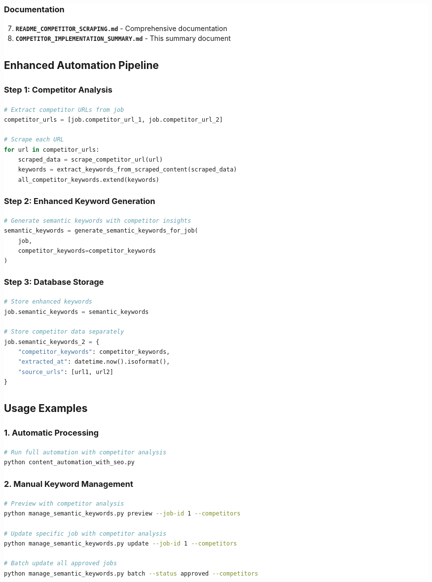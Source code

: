 ### Documentation
7. **`README_COMPETITOR_SCRAPING.md`** - Comprehensive documentation
8. **`COMPETITOR_IMPLEMENTATION_SUMMARY.md`** - This summary document

## Enhanced Automation Pipeline

### Step 1: Competitor Analysis
```python
# Extract competitor URLs from job
competitor_urls = [job.competitor_url_1, job.competitor_url_2]

# Scrape each URL
for url in competitor_urls:
    scraped_data = scrape_competitor_url(url)
    keywords = extract_keywords_from_scraped_content(scraped_data)
    all_competitor_keywords.extend(keywords)
```

### Step 2: Enhanced Keyword Generation
```python
# Generate semantic keywords with competitor insights
semantic_keywords = generate_semantic_keywords_for_job(
    job, 
    competitor_keywords=competitor_keywords
)
```

### Step 3: Database Storage
```python
# Store enhanced keywords
job.semantic_keywords = semantic_keywords

# Store competitor data separately
job.semantic_keywords_2 = {
    "competitor_keywords": competitor_keywords,
    "extracted_at": datetime.now().isoformat(),
    "source_urls": [url1, url2]
}
```

## Usage Examples

### 1. Automatic Processing
```bash
# Run full automation with competitor analysis
python content_automation_with_seo.py
```

### 2. Manual Keyword Management
```bash
# Preview with competitor analysis
python manage_semantic_keywords.py preview --job-id 1 --competitors

# Update specific job with competitor analysis
python manage_semantic_keywords.py update --job-id 1 --competitors

# Batch update all approved jobs
python manage_semantic_keywords.py batch --status approved --competitors
```

